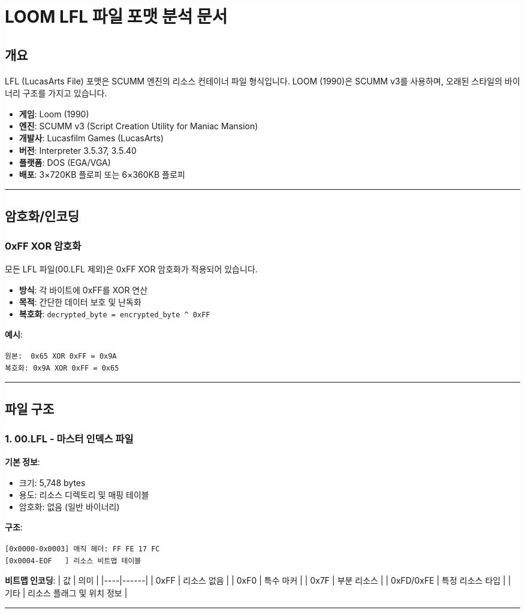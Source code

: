 # LOOM LFL 파일 포맷 분석 문서

## 개요

LFL (LucasArts File) 포맷은 SCUMM 엔진의 리소스 컨테이너 파일 형식입니다.
LOOM (1990)은 SCUMM v3를 사용하며, 오래된 스타일의 바이너리 구조를 가지고 있습니다.

- **게임**: Loom (1990)
- **엔진**: SCUMM v3 (Script Creation Utility for Maniac Mansion)
- **개발사**: Lucasfilm Games (LucasArts)
- **버전**: Interpreter 3.5.37, 3.5.40
- **플랫폼**: DOS (EGA/VGA)
- **배포**: 3×720KB 플로피 또는 6×360KB 플로피

---

## 암호화/인코딩

### 0xFF XOR 암호화

모든 LFL 파일(00.LFL 제외)은 0xFF XOR 암호화가 적용되어 있습니다.

- **방식**: 각 바이트에 0xFF를 XOR 연산
- **목적**: 간단한 데이터 보호 및 난독화
- **복호화**: `decrypted_byte = encrypted_byte ^ 0xFF`

**예시**:
```
원본:  0x65 XOR 0xFF = 0x9A
복호화: 0x9A XOR 0xFF = 0x65
```

---

## 파일 구조

### 1. 00.LFL - 마스터 인덱스 파일

**기본 정보**:
- 크기: 5,748 bytes
- 용도: 리소스 디렉토리 및 매핑 테이블
- 암호화: 없음 (일반 바이너리)

**구조**:
```
[0x0000-0x0003] 매직 헤더: FF FE 17 FC
[0x0004-EOF   ] 리소스 비트맵 테이블
```

**비트맵 인코딩**:
| 값 | 의미 |
|----|------|
| 0xFF | 리소스 없음 |
| 0xF0 | 특수 마커 |
| 0x7F | 부분 리소스 |
| 0xFD/0xFE | 특정 리소스 타입 |
| 기타 | 리소스 플래그 및 위치 정보 |

---